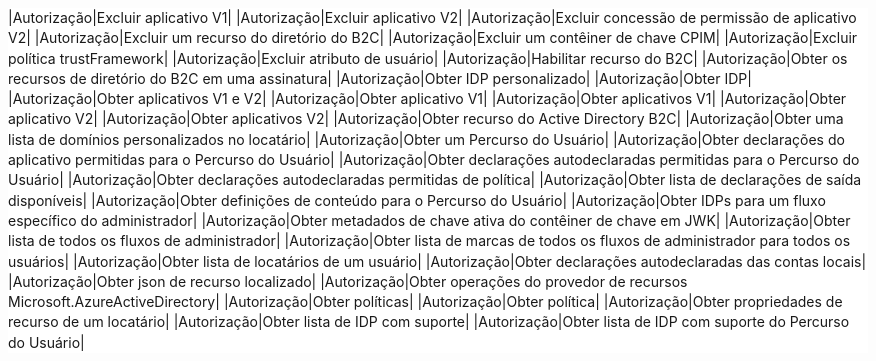 |Autorização|Excluir aplicativo V1|
|Autorização|Excluir aplicativo V2|
|Autorização|Excluir concessão de permissão de aplicativo V2|
|Autorização|Excluir um recurso do diretório do B2C|
|Autorização|Excluir um contêiner de chave CPIM|
|Autorização|Excluir política trustFramework|
|Autorização|Excluir atributo de usuário|
|Autorização|Habilitar recurso do B2C|
|Autorização|Obter os recursos de diretório do B2C em uma assinatura|
|Autorização|Obter IDP personalizado|
|Autorização|Obter IDP|
|Autorização|Obter aplicativos V1 e V2|
|Autorização|Obter aplicativo V1|
|Autorização|Obter aplicativos V1|
|Autorização|Obter aplicativo V2|
|Autorização|Obter aplicativos V2|
|Autorização|Obter recurso do Active Directory B2C|
|Autorização|Obter uma lista de domínios personalizados no locatário|
|Autorização|Obter um Percurso do Usuário|
|Autorização|Obter declarações do aplicativo permitidas para o Percurso do Usuário|
|Autorização|Obter declarações autodeclaradas permitidas para o Percurso do Usuário|
|Autorização|Obter declarações autodeclaradas permitidas de política|
|Autorização|Obter lista de declarações de saída disponíveis|
|Autorização|Obter definições de conteúdo para o Percurso do Usuário|
|Autorização|Obter IDPs para um fluxo específico do administrador|
|Autorização|Obter metadados de chave ativa do contêiner de chave em JWK|
|Autorização|Obter lista de todos os fluxos de administrador|
|Autorização|Obter lista de marcas de todos os fluxos de administrador para todos os usuários|
|Autorização|Obter lista de locatários de um usuário|
|Autorização|Obter declarações autodeclaradas das contas locais|
|Autorização|Obter json de recurso localizado|
|Autorização|Obter operações do provedor de recursos Microsoft.AzureActiveDirectory|
|Autorização|Obter políticas|
|Autorização|Obter política|
|Autorização|Obter propriedades de recurso de um locatário|
|Autorização|Obter lista de IDP com suporte|
|Autorização|Obter lista de IDP com suporte do Percurso do Usuário|